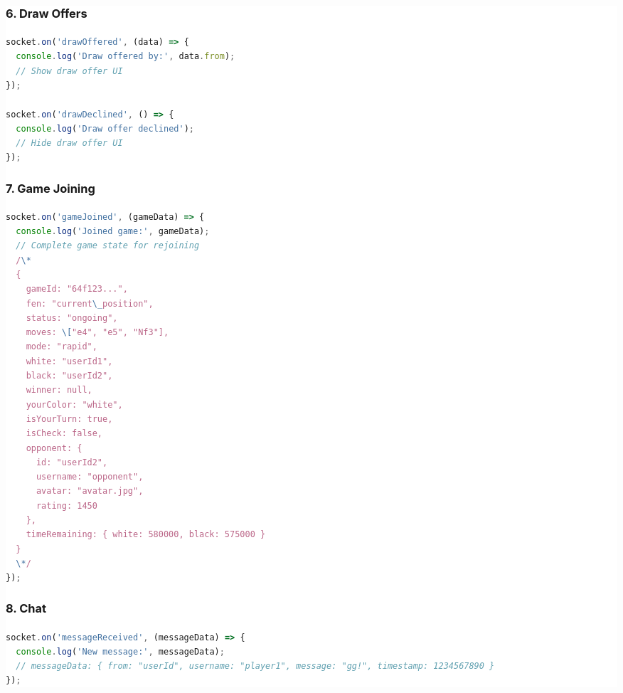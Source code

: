 ### 6\. Draw Offers

```javascript
socket.on('drawOffered', (data) => {
  console.log('Draw offered by:', data.from);
  // Show draw offer UI
});

socket.on('drawDeclined', () => {
  console.log('Draw offer declined');
  // Hide draw offer UI
});
```

### 7\. Game Joining

```javascript
socket.on('gameJoined', (gameData) => {
  console.log('Joined game:', gameData);
  // Complete game state for rejoining
  /\*
  {
    gameId: "64f123...",
    fen: "current\_position",
    status: "ongoing",
    moves: \["e4", "e5", "Nf3"],
    mode: "rapid",
    white: "userId1",
    black: "userId2", 
    winner: null,
    yourColor: "white",
    isYourTurn: true,
    isCheck: false,
    opponent: {
      id: "userId2",
      username: "opponent",
      avatar: "avatar.jpg",
      rating: 1450
    },
    timeRemaining: { white: 580000, black: 575000 }
  }
  \*/
});
```

### 8\. Chat

```javascript
socket.on('messageReceived', (messageData) => {
  console.log('New message:', messageData);
  // messageData: { from: "userId", username: "player1", message: "gg!", timestamp: 1234567890 }
});
```
